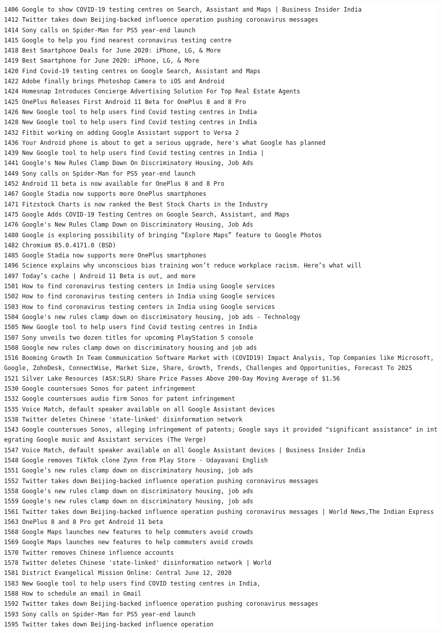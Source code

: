     1406 Google to show COVID-19 testing centres on Search, Assistant and Maps | Business Insider India
    1412 Twitter takes down Beijing-backed influence operation pushing coronavirus messages
    1414 Sony calls on Spider-Man for PS5 year-end launch
    1415 Google to help you find nearest coronavirus testing centre
    1418 Best Smartphone Deals for June 2020: iPhone, LG, & More
    1419 Best Smartphone for June 2020: iPhone, LG, & More
    1420 Find Covid-19 testing centres on Google Search, Assistant and Maps
    1422 Adobe finally brings Photoshop Camera to iOS and Android
    1424 Homesnap Introduces Concierge Advertising Solution For Top Real Estate Agents
    1425 OnePlus Releases First Android 11 Beta for OnePlus 8 and 8 Pro
    1426 New Google tool to help users find Covid testing centres in India
    1428 New Google tool to help users find Covid testing centres in India
    1432 Fitbit working on adding Google Assistant support to Versa 2
    1436 Your Android phone is about to get a serious upgrade, here's what Google has planned
    1439 New Google tool to help users find Covid testing centres in India |
    1441 Google's New Rules Clamp Down On Discriminatory Housing, Job Ads
    1449 Sony calls on Spider-Man for PS5 year-end launch
    1452 Android 11 beta is now available for OnePlus 8 and 8 Pro
    1467 Google Stadia now supports more OnePlus smartphones
    1471 Fitzstock Charts is now ranked the Best Stock Charts in the Industry
    1475 Google Adds COVID-19 Testing Centres on Google Search, Assistant, and Maps
    1476 Google's New Rules Clamp Down on Discriminatory Housing, Job Ads
    1480 Google is exploring possibility of bringing “Explore Maps” feature to Google Photos
    1482 Chromium 85.0.4171.0 (BSD)
    1485 Google Stadia now supports more OnePlus smartphones
    1496 Science explains why unconscious bias training won’t reduce workplace racism. Here’s what will
    1497 Today’s cache | Android 11 Beta is out, and more
    1501 How to find coronavirus testing centers in India using Google services
    1502 How to find coronavirus testing centers in India using Google services
    1503 How to find coronavirus testing centers in India using Google services
    1504 Google's new rules clamp down on discriminatory housing, job ads - Technology
    1505 New Google tool to help users find Covid testing centres in India
    1507 Sony unveils two dozen titles for upcoming PlayStation 5 console
    1508 Google new rules clamp down on discriminatory housing and job ads
    1516 Booming Growth In Team Communication Software Market with (COVID19) Impact Analysis, Top Companies like Microsoft, Google, ZohoDesk, ConnectWise, Market Size, Share, Growth, Trends, Challenges and Opportunities, Forecast To 2025
    1521 Silver Lake Resources (ASX:SLR) Share Price Passes Above 200-Day Moving Average of $1.56
    1530 Google countersues Sonos for patent infringement
    1532 Google countersues audio firm Sonos for patent infringement
    1535 Voice Match, default speaker available on all Google Assistant devices
    1538 Twitter deletes Chinese 'state-linked' disinformation network
    1543 Google countersues Sonos, alleging infringement of patents; Google says it provided "significant assistance" in integrating Google music and Assistant services (The Verge)
    1547 Voice Match, default speaker available on all Google Assistant devices | Business Insider India
    1548 Google removes TikTok clone Zynn from Play Store - Udayavani English
    1551 Google’s new rules clamp down on discriminatory housing, job ads
    1552 Twitter takes down Beijing-backed influence operation pushing coronavirus messages
    1558 Google's new rules clamp down on discriminatory housing, job ads
    1559 Google's new rules clamp down on discriminatory housing, job ads
    1561 Twitter takes down Beijing-backed influence operation pushing coronavirus messages | World News,The Indian Express
    1563 OnePlus 8 and 8 Pro get Android 11 beta
    1568 Google Maps launches new features to help commuters avoid crowds
    1569 Google Maps launches new features to help commuters avoid crowds
    1570 Twitter removes Chinese influence accounts
    1578 Twitter deletes Chinese 'state-linked' disinformation network | World
    1581 District Evangelical Mission Online: Central June 12, 2020
    1583 New Google tool to help users find COVID testing centres in India,
    1588 How to schedule an email in Gmail
    1592 Twitter takes down Beijing-backed influence operation pushing coronavirus messages
    1593 Sony calls on Spider-Man for PS5 year-end launch
    1595 Twitter takes down Beijing-backed influence operation